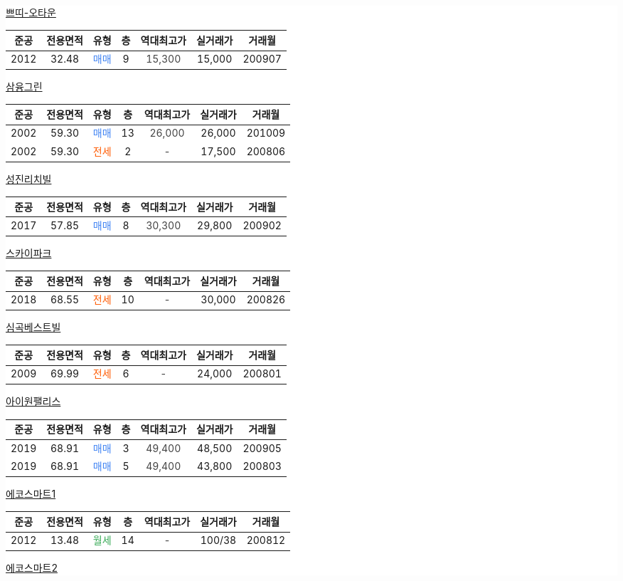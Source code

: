 [쁘띠-오타운](https://search.naver.com/search.naver?query=%EA%B2%BD%EA%B8%B0%EB%8F%84+%EB%B6%80%EC%B2%9C%EC%8B%9C+%EC%8B%AC%EA%B3%A1%EB%8F%99+%EC%81%98%EB%9D%A0-%EC%98%A4%ED%83%80%EC%9A%B4)

|준공|전용면적|유형|층|역대최고가|실거래가|거래월|
|:---:|:---:|:---:|:---:|:---:|:---:|:---:|
|2012|32.48|<span style="color:#4285f3">매매</span>|9|<span style="color:#444444">15,300</span>|15,000|200907|

[삼융그린](https://search.naver.com/search.naver?query=%EA%B2%BD%EA%B8%B0%EB%8F%84+%EB%B6%80%EC%B2%9C%EC%8B%9C+%EC%8B%AC%EA%B3%A1%EB%8F%99+%EC%82%BC%EC%9C%B5%EA%B7%B8%EB%A6%B0)

|준공|전용면적|유형|층|역대최고가|실거래가|거래월|
|:---:|:---:|:---:|:---:|:---:|:---:|:---:|
|2002|59.30|<span style="color:#4285f3">매매</span>|13|<span style="color:#444444">26,000</span>|26,000|201009|
|2002|59.30|<span style="color:#ff5a00">전세</span>|2|<span style="color:#444444">-</span>|17,500|200806|

[성진리치빌](https://search.naver.com/search.naver?query=%EA%B2%BD%EA%B8%B0%EB%8F%84+%EB%B6%80%EC%B2%9C%EC%8B%9C+%EC%8B%AC%EA%B3%A1%EB%8F%99+%EC%84%B1%EC%A7%84%EB%A6%AC%EC%B9%98%EB%B9%8C)

|준공|전용면적|유형|층|역대최고가|실거래가|거래월|
|:---:|:---:|:---:|:---:|:---:|:---:|:---:|
|2017|57.85|<span style="color:#4285f3">매매</span>|8|<span style="color:#444444">30,300</span>|29,800|200902|

[스카이파크](https://search.naver.com/search.naver?query=%EA%B2%BD%EA%B8%B0%EB%8F%84+%EB%B6%80%EC%B2%9C%EC%8B%9C+%EC%8B%AC%EA%B3%A1%EB%8F%99+%EC%8A%A4%EC%B9%B4%EC%9D%B4%ED%8C%8C%ED%81%AC)

|준공|전용면적|유형|층|역대최고가|실거래가|거래월|
|:---:|:---:|:---:|:---:|:---:|:---:|:---:|
|2018|68.55|<span style="color:#ff5a00">전세</span>|10|<span style="color:#444444">-</span>|30,000|200826|

[심곡베스트빌](https://search.naver.com/search.naver?query=%EA%B2%BD%EA%B8%B0%EB%8F%84+%EB%B6%80%EC%B2%9C%EC%8B%9C+%EC%8B%AC%EA%B3%A1%EB%8F%99+%EC%8B%AC%EA%B3%A1%EB%B2%A0%EC%8A%A4%ED%8A%B8%EB%B9%8C)

|준공|전용면적|유형|층|역대최고가|실거래가|거래월|
|:---:|:---:|:---:|:---:|:---:|:---:|:---:|
|2009|69.99|<span style="color:#ff5a00">전세</span>|6|<span style="color:#444444">-</span>|24,000|200801|

[아이원팰리스](https://search.naver.com/search.naver?query=%EA%B2%BD%EA%B8%B0%EB%8F%84+%EB%B6%80%EC%B2%9C%EC%8B%9C+%EC%8B%AC%EA%B3%A1%EB%8F%99+%EC%95%84%EC%9D%B4%EC%9B%90%ED%8C%B0%EB%A6%AC%EC%8A%A4)

|준공|전용면적|유형|층|역대최고가|실거래가|거래월|
|:---:|:---:|:---:|:---:|:---:|:---:|:---:|
|2019|68.91|<span style="color:#4285f3">매매</span>|3|<span style="color:#444444">49,400</span>|48,500|200905|
|2019|68.91|<span style="color:#4285f3">매매</span>|5|<span style="color:#444444">49,400</span>|43,800|200803|

[에코스마트1](https://search.naver.com/search.naver?query=%EA%B2%BD%EA%B8%B0%EB%8F%84+%EB%B6%80%EC%B2%9C%EC%8B%9C+%EC%8B%AC%EA%B3%A1%EB%8F%99+%EC%97%90%EC%BD%94%EC%8A%A4%EB%A7%88%ED%8A%B81)

|준공|전용면적|유형|층|역대최고가|실거래가|거래월|
|:---:|:---:|:---:|:---:|:---:|:---:|:---:|
|2012|13.48|<span style="color:#34a853">월세</span>|14|<span style="color:#444444">-</span>|100/38|200812|

[에코스마트2](https://search.naver.com/search.naver?query=%EA%B2%BD%EA%B8%B0%EB%8F%84+%EB%B6%80%EC%B2%9C%EC%8B%9C+%EC%8B%AC%EA%B3%A1%EB%8F%99+%EC%97%90%EC%BD%94%EC%8A%A4%EB%A7%88%ED%8A%B82)
